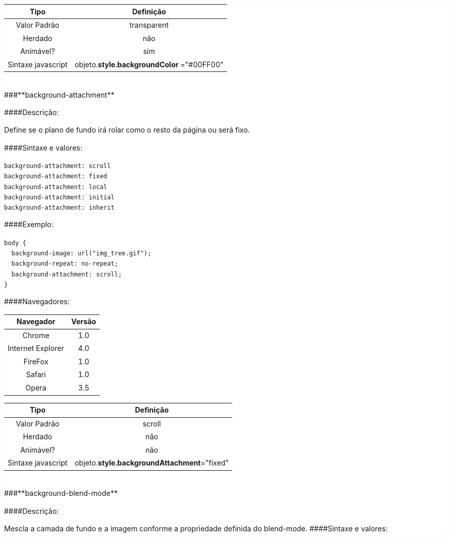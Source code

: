 Tipo | Definição
:--: | :-------:
Valor Padrão | transparent
Herdado | não
Animável? | sim
Sintaxe javascript | objeto.**style.backgroundColor** ="#00FF00"

<br>
###**background-attachment**

####Descrição:

Define se o plano de fundo irá rolar como o resto da página ou será fixo.

####Sintaxe e valores:

```
background-attachment: scroll
background-attachment: fixed
background-attachment: local
background-attachment: initial
background-attachment: inherit
```

####Exemplo:

```
body {
  background-image: url("img_tree.gif");
  background-repeat: no-repeat;
  background-attachment: scroll;
}
```

####Navegadores:

Navegador | Versão
:-------: | :----:
Chrome | 1.0
Internet Explorer | 4.0
FireFox | 1.0
Safari | 1.0
Opera | 3.5

Tipo | Definição
:--: | :-------:
Valor Padrão | scroll
Herdado | não
Animável? | não
Sintaxe javascript | objeto.**style.backgroundAttachment**="fixed"

<br>
###**background-blend-mode**

####Descrição:

Mescla a camada de fundo e a imagem conforme a propriedade definida do blend-mode.
####Sintaxe e valores:
